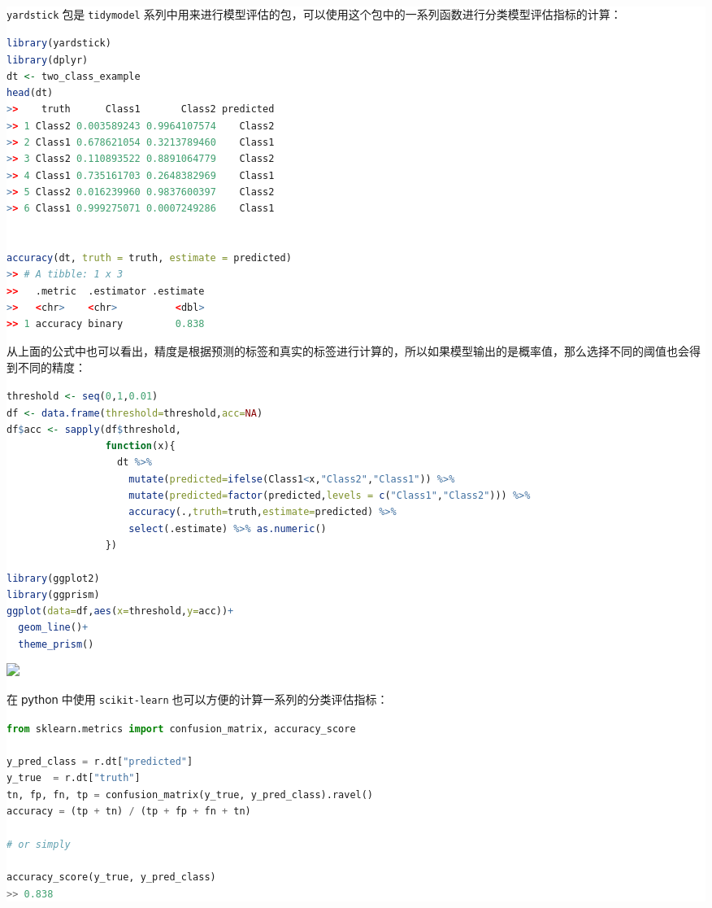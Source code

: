`yardstick` 包是 `tidymodel` 系列中用来进行模型评估的包，可以使用这个包中的一系列函数进行分类模型评估指标的计算：

``` r
library(yardstick)
library(dplyr)
dt <- two_class_example
head(dt)
>>    truth      Class1       Class2 predicted
>> 1 Class2 0.003589243 0.9964107574    Class2
>> 2 Class1 0.678621054 0.3213789460    Class1
>> 3 Class2 0.110893522 0.8891064779    Class2
>> 4 Class1 0.735161703 0.2648382969    Class1
>> 5 Class2 0.016239960 0.9837600397    Class2
>> 6 Class1 0.999275071 0.0007249286    Class1


accuracy(dt, truth = truth, estimate = predicted)
>> # A tibble: 1 x 3
>>   .metric  .estimator .estimate
>>   <chr>    <chr>          <dbl>
>> 1 accuracy binary         0.838
```

从上面的公式中也可以看出，精度是根据预测的标签和真实的标签进行计算的，所以如果模型输出的是概率值，那么选择不同的阈值也会得到不同的精度：

``` r
threshold <- seq(0,1,0.01)
df <- data.frame(threshold=threshold,acc=NA)
df$acc <- sapply(df$threshold,
                 function(x){
                   dt %>% 
                     mutate(predicted=ifelse(Class1<x,"Class2","Class1")) %>% 
                     mutate(predicted=factor(predicted,levels = c("Class1","Class2"))) %>% 
                     accuracy(.,truth=truth,estimate=predicted) %>% 
                     select(.estimate) %>% as.numeric()
                 })

library(ggplot2)
library(ggprism)
ggplot(data=df,aes(x=threshold,y=acc))+
  geom_line()+
  theme_prism()
```

![](https://picgo-wutao.oss-cn-shanghai.aliyuncs.com/img/unnamed-chunk-2-1.png)

在 python 中使用 `scikit-learn` 也可以方便的计算一系列的分类评估指标：

``` python
from sklearn.metrics import confusion_matrix, accuracy_score

y_pred_class = r.dt["predicted"]
y_true  = r.dt["truth"]
tn, fp, fn, tp = confusion_matrix(y_true, y_pred_class).ravel()
accuracy = (tp + tn) / (tp + fp + fn + tn)

# or simply

accuracy_score(y_true, y_pred_class)
>> 0.838
```
